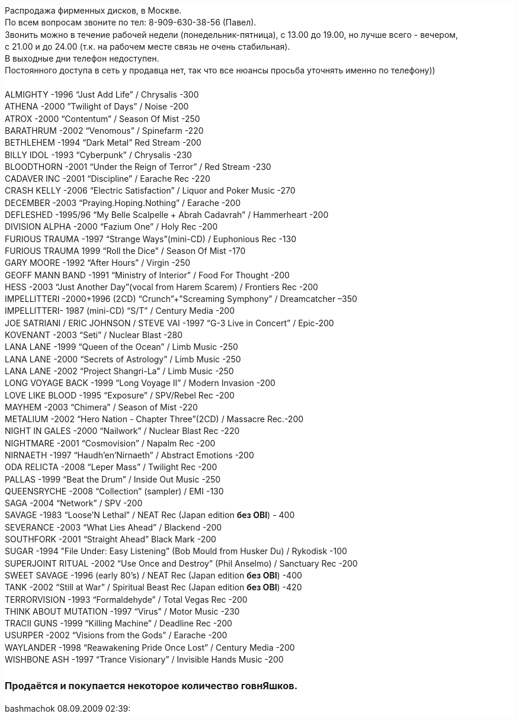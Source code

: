 Распродажа фирменных дисков, в Москве. <BR>По всем вопросам звоните по тел: 8-909-630-38-56 (Павел). <BR>Звонить можно в течение рабочей недели (понедельник-пятница), с 13.00 до 19.00, но лучше всего - вечером, <BR>с 21.00 и до 24.00 (т.к. на рабочем месте связь не очень стабильная). <BR>В выходные дни телефон недоступен. <BR>Постоянного доступа в сеть у продавца нет, так что все нюансы просьба уточнять именно по телефону)) <BR><BR>ALMIGHTY -1996 “Just Add Life” / Chrysalis -300<BR>ATHENA -2000 ”Twilight of Days” / Noise -200<BR>ATROX -2000 “Contentum” / Season Of Mist -250<BR>BARATHRUM -2002 “Venomous” / Spinefarm -220<BR>BETHLEHEM -1994 “Dark Metal” Red Stream -200<BR>BILLY IDOL -1993 “Cyberpunk” / Chrysalis -230<BR>BLOODTHORN -2001 “Under the Reign of Terror” / Red Stream -230<BR>CADAVER INC -2001 “Discipline” / Earache Rec -220<BR>CRASH KELLY -2006 “Electric Satisfaction” / Liquor and Poker Music -270<BR>DECEMBER -2003 “Praying.Hoping.Nothing” / Earache -200<BR>DEFLESHED -1995/96 “My Belle Scalpelle + Abrah Cadavrah” / Hammerheart -200<BR>DIVISION ALPHA -2000 “Fazium One” / Holy Rec -200<BR>FURIOUS TRAUMA -1997 “Strange Ways”(mini-CD) / Euphonious Rec -130<BR>FURIOUS TRAUMA 1999 “Roll the Dice” / Season Of Mist -170<BR>GARY MOORE -1992 “After Hours” / Virgin -250<BR>GEOFF MANN BAND -1991 “Ministry of Interior” / Food For Thought -200<BR>HESS -2003 “Just Another Day”(vocal from Harem Scarem) / Frontiers Rec -200<BR>IMPELLITTERI -2000+1996 (2CD) “Crunch”+”Screaming Symphony” / Dreamcatcher –350<BR>IMPELLITTERI- 1987 (mini-CD) “S/T” / Century Media -200<BR>JOE SATRIANI / ERIC JOHNSON / STEVE VAI -1997 “G-3 Live in Concert” / Epic-200<BR>KOVENANT -2003 “Seti” / Nuclear Blast -280<BR>LANA LANE -1999 “Queen of the Ocean” / Limb Music -250<BR>LANA LANE -2000 “Secrets of Astrology” / Limb Music -250<BR>LANA LANE -2002 “Project Shangri-La” / Limb Music -250<BR>LONG VOYAGE BACK -1999 “Long Voyage II” / Modern Invasion -200<BR>LOVE LIKE BLOOD -1995 “Exposure” / SPV/Rebel Rec -200<BR>MAYHEM -2003 “Chimera” / Season of Mist -220<BR>METALIUM -2002 “Hero Nation - Chapter Three”(2CD) / Massacre Rec.-200<BR>NIGHT IN GALES -2000 “Nailwork” / Nuclear Blast Rec -220<BR>NIGHTMARE -2001 “Cosmovision” / Napalm Rec -200<BR>NIRNAETH -1997 “Haudh’en’Nirnaeth” / Abstract Emotions -200<BR>ODA RELICTA -2008 “Leper Mass” / Twilight Rec -200<BR>PALLAS -1999 “Beat the Drum” / Inside Out Music -250<BR>QUEENSRYCHE -2008 “Collection” (sampler) / EMI -130<BR>SAGA -2004 “Network” / SPV -200<BR>SAVAGE -1983 “Loose’N Lethal” / NEAT Rec (Japan edition <B>без OBI</B>) - 400<BR>SEVERANCE -2003 “What Lies Ahead” / Blackend -200<BR>SOUTHFORK -2001 “Straight Ahead” Black Mark -200<BR>SUGAR -1994 ”File Under: Easy Listening” (Bob Mould from Husker Du) / Rykodisk -100 <BR>SUPERJOINT RITUAL -2002 “Use Once and Destroy” (Phil Anselmo) / Sanctuary Rec -200<BR>SWEET SAVAGE -1996 (early 80’s) / NEAT Rec (Japan edition <B>без OBI</B>) -400<BR>TANK -2002 “Still at War” / Spiritual Beast Rec (Japan edition <B>без OBI</B>) -420<BR>TERRORVISION -1993 “Formaldehyde” / Total Vegas Rec -200<BR>THINK ABOUT MUTATION -1997 “Virus” / Motor Music -230<BR>TRACII GUNS -1999 “Killing Machine” / Deadline Rec -200<BR>USURPER -2002 “Visions from the Gods” / Earache -200<BR>WAYLANDER -1998 “Reawakening Pride Once Lost” / Century Media -200<BR>WISHBONE ASH -1997 “Trance Visionary” / Invisible Hands Music -200

### Продаётся и покупается некоторое количество говнЯшков.

bashmachok 08.09.2009 02:39: